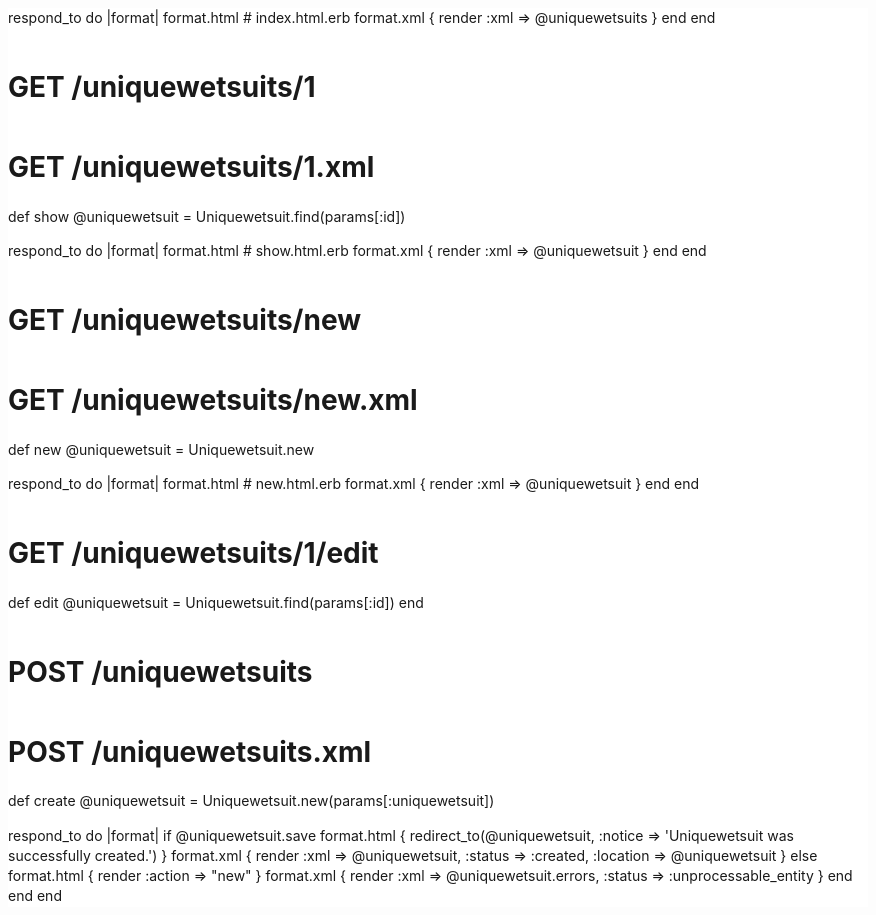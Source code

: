 respond_to do |format|
  format.html # index.html.erb
  format.xml  { render :xml => @uniquewetsuits }
end
end

# GET /uniquewetsuits/1
# GET /uniquewetsuits/1.xml
def show
@uniquewetsuit = Uniquewetsuit.find(params[:id])

respond_to do |format|
  format.html # show.html.erb
  format.xml  { render :xml => @uniquewetsuit }
end
end

# GET /uniquewetsuits/new
# GET /uniquewetsuits/new.xml
def new
@uniquewetsuit = Uniquewetsuit.new

respond_to do |format|
  format.html # new.html.erb
  format.xml  { render :xml => @uniquewetsuit }
end
end

# GET /uniquewetsuits/1/edit
def edit
@uniquewetsuit = Uniquewetsuit.find(params[:id])
end

# POST /uniquewetsuits
# POST /uniquewetsuits.xml
def create
@uniquewetsuit = Uniquewetsuit.new(params[:uniquewetsuit])

respond_to do |format|
  if @uniquewetsuit.save
    format.html { redirect_to(@uniquewetsuit, :notice => 'Uniquewetsuit was successfully created.') }
    format.xml  { render :xml => @uniquewetsuit, :status => :created, :location => @uniquewetsuit }
  else
    format.html { render :action => "new" }
    format.xml  { render :xml => @uniquewetsuit.errors, :status => :unprocessable_entity }
  end
end
end
